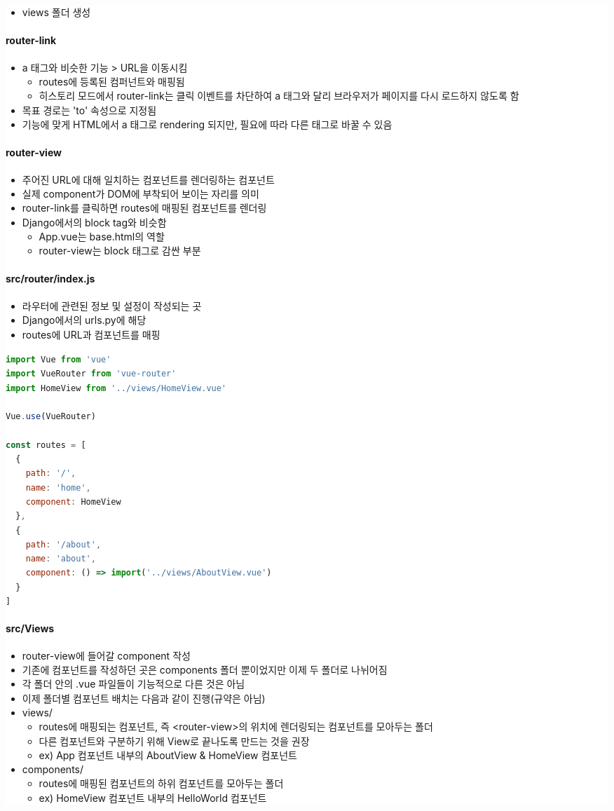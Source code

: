 - views 폴더 생성

#### router-link
- a 태그와 비슷한 기능 > URL을 이동시킴
  - routes에 등록된 컴퍼넌트와 매핑됨
  - 히스토리 모드에서 router-link는 클릭 이벤트를 차단하여 a 태그와 달리 브라우저가 페이지를 다시 로드하지 않도록 함
- 목표 경로는 'to' 속성으로 지정됨
- 기능에 맞게 HTML에서 a 태그로 rendering 되지만, 필요에 따라 다른 태그로 바꿀 수 있음

#### router-view
- 주어진 URL에 대해 일치하는 컴포넌트를 렌더링하는 컴포넌트
- 실제 component가 DOM에 부착되어 보이는 자리를 의미
- router-link를 클릭하면 routes에 매핑된 컴포넌트를 렌더링
- Django에서의 block tag와 비슷함
  - App.vue는 base.html의 역할
  - router-view는 block 태그로 감싼 부분

#### src/router/index.js
- 라우터에 관련된 정보 및 설정이 작성되는 곳
- Django에서의 urls.py에 해당
- routes에 URL과 컴포넌트를 매핑
```javascript
import Vue from 'vue'
import VueRouter from 'vue-router'
import HomeView from '../views/HomeView.vue'

Vue.use(VueRouter)

const routes = [
  {
    path: '/',
    name: 'home',
    component: HomeView
  },
  {
    path: '/about',
    name: 'about',
    component: () => import('../views/AboutView.vue')
  }
]
```

#### src/Views
- router-view에 들어갈 component 작성
- 기존에 컴포넌트를 작성하던 곳은 components 폴더 뿐이었지만 이제 두 폴더로 나뉘어짐
- 각 폴더 안의 .vue 파일들이 기능적으로 다른 것은 아님
- 이제 폴더별 컴포넌트 배치는 다음과 같이 진행(규약은 아님)
- views/
  - routes에 매핑되는 컴포넌트, 즉 \<router-view>의 위치에 렌더링되는 컴포넌트를 모아두는 폴더
  - 다른 컴포넌트와 구분하기 위해 View로 끝나도록 만드는 것을 권장
  - ex) App 컴포넌트 내부의 AboutView & HomeView 컴포넌트
- components/
  - routes에 매핑된 컴포넌트의 하위 컴포넌트를 모아두는 폴더
  - ex) HomeView 컴포넌트 내부의 HelloWorld 컴포넌트
